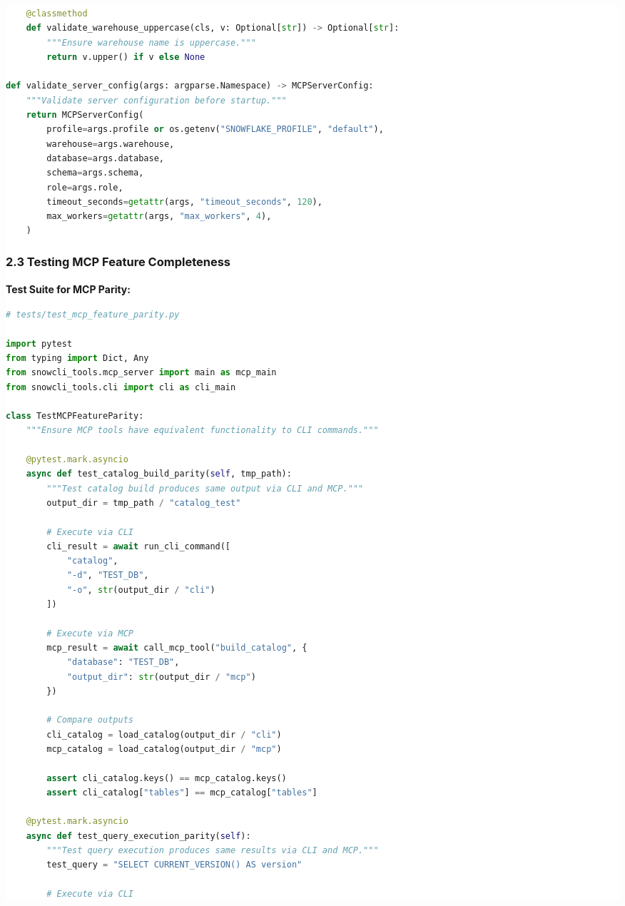 ```python
    @classmethod
    def validate_warehouse_uppercase(cls, v: Optional[str]) -> Optional[str]:
        """Ensure warehouse name is uppercase."""
        return v.upper() if v else None

def validate_server_config(args: argparse.Namespace) -> MCPServerConfig:
    """Validate server configuration before startup."""
    return MCPServerConfig(
        profile=args.profile or os.getenv("SNOWFLAKE_PROFILE", "default"),
        warehouse=args.warehouse,
        database=args.database,
        schema=args.schema,
        role=args.role,
        timeout_seconds=getattr(args, "timeout_seconds", 120),
        max_workers=getattr(args, "max_workers", 4),
    )
```

### 2.3 Testing MCP Feature Completeness

**Test Suite for MCP Parity:**

```python
# tests/test_mcp_feature_parity.py

import pytest
from typing import Dict, Any
from snowcli_tools.mcp_server import main as mcp_main
from snowcli_tools.cli import cli as cli_main

class TestMCPFeatureParity:
    """Ensure MCP tools have equivalent functionality to CLI commands."""

    @pytest.mark.asyncio
    async def test_catalog_build_parity(self, tmp_path):
        """Test catalog build produces same output via CLI and MCP."""
        output_dir = tmp_path / "catalog_test"

        # Execute via CLI
        cli_result = await run_cli_command([
            "catalog",
            "-d", "TEST_DB",
            "-o", str(output_dir / "cli")
        ])

        # Execute via MCP
        mcp_result = await call_mcp_tool("build_catalog", {
            "database": "TEST_DB",
            "output_dir": str(output_dir / "mcp")
        })

        # Compare outputs
        cli_catalog = load_catalog(output_dir / "cli")
        mcp_catalog = load_catalog(output_dir / "mcp")

        assert cli_catalog.keys() == mcp_catalog.keys()
        assert cli_catalog["tables"] == mcp_catalog["tables"]

    @pytest.mark.asyncio
    async def test_query_execution_parity(self):
        """Test query execution produces same results via CLI and MCP."""
        test_query = "SELECT CURRENT_VERSION() AS version"

        # Execute via CLI
```